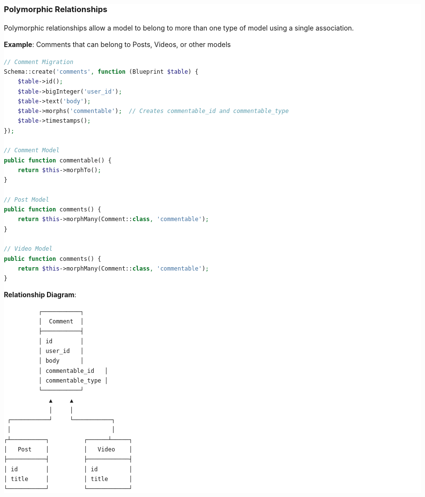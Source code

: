 ### Polymorphic Relationships

Polymorphic relationships allow a model to belong to more than one type of model using a single association.

**Example**: Comments that can belong to Posts, Videos, or other models

```php
// Comment Migration
Schema::create('comments', function (Blueprint $table) {
    $table->id();
    $table->bigInteger('user_id');
    $table->text('body');
    $table->morphs('commentable');  // Creates commentable_id and commentable_type
    $table->timestamps();
});

// Comment Model
public function commentable() {
    return $this->morphTo();
}

// Post Model
public function comments() {
    return $this->morphMany(Comment::class, 'commentable');
}

// Video Model
public function comments() {
    return $this->morphMany(Comment::class, 'commentable');
}
```

**Relationship Diagram**:
```
          ┌───────────┐
          │  Comment  │
          ├───────────┤
          │ id        │
          │ user_id   │
          │ body      │
          │ commentable_id   │
          │ commentable_type │
          └───────────┘
             ▲     ▲
             │     │
 ┌───────────┘     └───────────┐
 │                             │
┌┴──────────┐          ┌──────┴─────┐
│   Post    │          │   Video    │
├───────────┤          ├────────────┤
│ id        │          │ id         │
│ title     │          │ title      │
└───────────┘          └────────────┘
```
